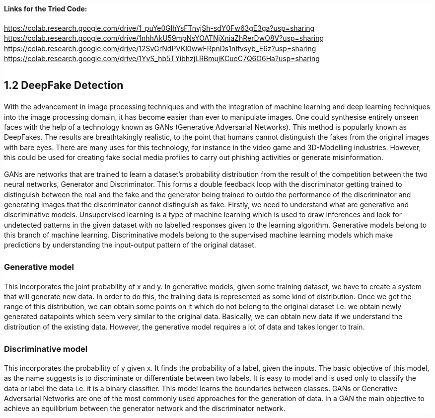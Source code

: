 
#### Links for the Tried Code: 
https://colab.research.google.com/drive/1_puYe0GlhYsFTnvjSh-sdY0Fw63gE3ga?usp=sharing 
https://colab.research.google.com/drive/1nhhAkU59mpNsYOATNjXniaZhRerDwO8V?usp=sharing
https://colab.research.google.com/drive/12SvGrNdPVKl0wwFRpnDs1nIfvsyb_E6z?usp=sharing 
https://colab.research.google.com/drive/1YvS_hb5TYibhzjLRBmujKCueC7Q6O6Ha?usp=sharing 

## 1.2 DeepFake Detection

With the advancement in image processing techniques and with the integration of machine learning and deep learning techniques into the image processing domain, it has become easier than ever to manipulate images. One could synthesise entirely unseen faces with the help of a technology known as GANs (Generative Adversarial Networks).  This method is popularly known as DeepFakes. The results are breathtakingly realistic, to the point that humans cannot distinguish the fakes from the original images with bare eyes. There are many uses for this technology, for instance in the video game and 3D-Modelling industries. However, this could be used for creating fake social media profiles to carry out phishing activities or generate misinformation. 

GANs are networks that are trained to learn a dataset’s probability distribution from the result of the competition between the two neural networks, Generator and Discriminator. This forms a double feedback loop with the discriminator getting trained to distinguish between the real and the fake and the generator being trained to outdo the performance of the discriminator and generating images that the discriminator cannot distinguish as fake. Firstly, we need to understand what are generative and discriminative models. Unsupervised learning is a type of machine learning which is used to draw inferences and look for undetected patterns in the given dataset with no labelled responses given to the learning algorithm. Generative models belong to this branch of machine learning. Discriminative models belong to the supervised machine learning models which make predictions by understanding the input-output pattern of the original dataset.

### Generative model

This incorporates the joint probability of x and y. In generative models, given some training dataset, we have to create a system that will generate new data. In order to do this, the training data is represented as some kind of distribution. Once we get the range of this distribution, we can obtain some points on it which do not belong to the original dataset i.e. we obtain newly generated datapoints which seem very similar to the original data. Basically, we can obtain new data if we understand the distribution of the existing data. However, the generative model requires a lot of data and takes longer to train.

### Discriminative model

This incorporates the probability of y given x. It finds the probability of a label, given the inputs. The basic objective of this model, as the name suggests is to discriminate or differentiate between two labels. It is easy to model and is used only to classify the data or label the data i.e. it is a binary classifier. This model learns the boundaries between classes. GANs or Generative Adversarial Networks are one of the most commonly used approaches for the generation of data. In a GAN the main objective to achieve an equilibrium between the generator network and the discriminator network.
